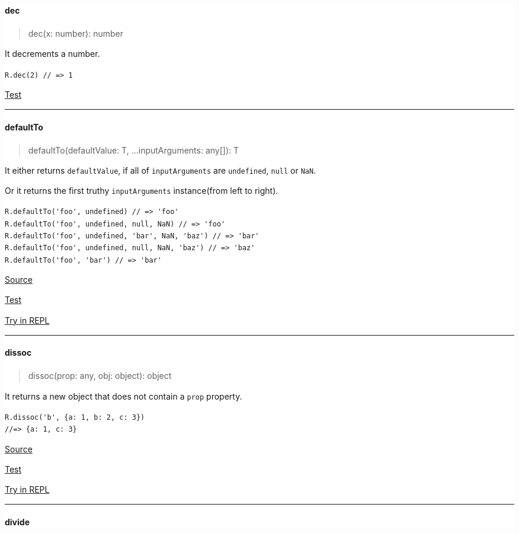 #### dec

> dec(x: number): number

It decrements a number.

```
R.dec(2) // => 1
```

[Test](https://github.com/selfrefactor/rambda/blob/master/src/dec.spec.js)

---
#### defaultTo

> defaultTo(defaultValue: T, ...inputArguments: any[]): T

It either returns `defaultValue`, if all of `inputArguments` are `undefined`, `null` or `NaN`.

Or it returns the first truthy `inputArguments` instance(from left to right).

```
R.defaultTo('foo', undefined) // => 'foo'
R.defaultTo('foo', undefined, null, NaN) // => 'foo'
R.defaultTo('foo', undefined, 'bar', NaN, 'baz') // => 'bar'
R.defaultTo('foo', undefined, null, NaN, 'baz') // => 'baz'
R.defaultTo('foo', 'bar') // => 'bar'
```

[Source](https://github.com/selfrefactor/rambda/tree/master/src/defaultTo.js)

[Test](https://github.com/selfrefactor/rambda/blob/master/src/defaultTo.spec.js)

<a href="https://rambda.now.sh?const%20result%20%3D%20R.defaultTo('foo'%2C%20undefined)%20%2F%2F%20%3D%3E%20'foo'%0AR.defaultTo('foo'%2C%20undefined%2C%20null%2C%20NaN)%20%2F%2F%20%3D%3E%20'foo'%0AR.defaultTo('foo'%2C%20undefined%2C%20'bar'%2C%20NaN%2C%20'baz')%20%2F%2F%20%3D%3E%20'bar'%0AR.defaultTo('foo'%2C%20undefined%2C%20null%2C%20NaN%2C%20'baz')%20%2F%2F%20%3D%3E%20'baz'%0AR.defaultTo('foo'%2C%20'bar')%20%2F%2F%20%3D%3E%20'bar'">Try in REPL</a>

---
#### dissoc

> dissoc(prop: any, obj: object): object

It returns a new object that does not contain a `prop` property.

```
R.dissoc('b', {a: 1, b: 2, c: 3})
//=> {a: 1, c: 3}
```

[Source](https://github.com/selfrefactor/rambda/tree/master/src/dissoc.js)

[Test](https://github.com/selfrefactor/rambda/blob/master/src/dissoc.spec.js)

<a href="https://rambda.now.sh?const%20result%20%3D%20R.dissoc('b'%2C%20%7Ba%3A%201%2C%20b%3A%202%2C%20c%3A%203%7D)%0A%2F%2F%3D%3E%20%7Ba%3A%201%2C%20c%3A%203%7D">Try in REPL</a>

---
#### divide
